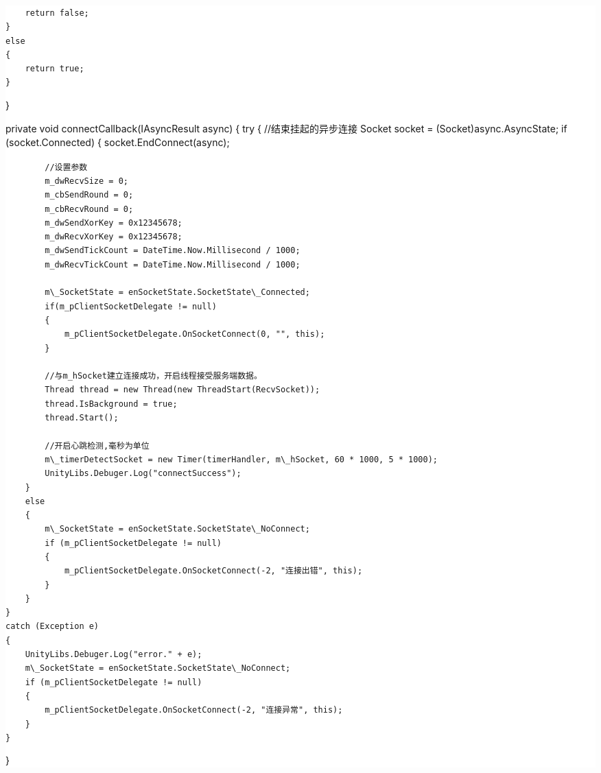         return false;
	}
	else
	{
        return true;
	}
}

private void connectCallback(IAsyncResult async)
{
    try
    {
        //结束挂起的异步连接
        Socket socket = (Socket)async.AsyncState;
        if (socket.Connected)
        {
            socket.EndConnect(async);

            //设置参数
            m_dwRecvSize = 0;
            m_cbSendRound = 0;
            m_cbRecvRound = 0;
            m_dwSendXorKey = 0x12345678;
            m_dwRecvXorKey = 0x12345678;
            m_dwSendTickCount = DateTime.Now.Millisecond / 1000;
            m_dwRecvTickCount = DateTime.Now.Millisecond / 1000;

            m\_SocketState = enSocketState.SocketState\_Connected;
            if(m_pClientSocketDelegate != null)
            {
                m_pClientSocketDelegate.OnSocketConnect(0, "", this);
            }
                        
            //与m_hSocket建立连接成功，开启线程接受服务端数据。  
            Thread thread = new Thread(new ThreadStart(RecvSocket));
            thread.IsBackground = true;
            thread.Start();

            //开启心跳检测,毫秒为单位
            m\_timerDetectSocket = new Timer(timerHandler, m\_hSocket, 60 * 1000, 5 * 1000);
            UnityLibs.Debuger.Log("connectSuccess");
        }
        else
        {
            m\_SocketState = enSocketState.SocketState\_NoConnect;
            if (m_pClientSocketDelegate != null)
            {
                m_pClientSocketDelegate.OnSocketConnect(-2, "连接出错", this);
            }
        }
    }
    catch (Exception e)
    {
        UnityLibs.Debuger.Log("error." + e);
        m\_SocketState = enSocketState.SocketState\_NoConnect;
        if (m_pClientSocketDelegate != null)
        {
            m_pClientSocketDelegate.OnSocketConnect(-2, "连接异常", this);
        }
    }
}

